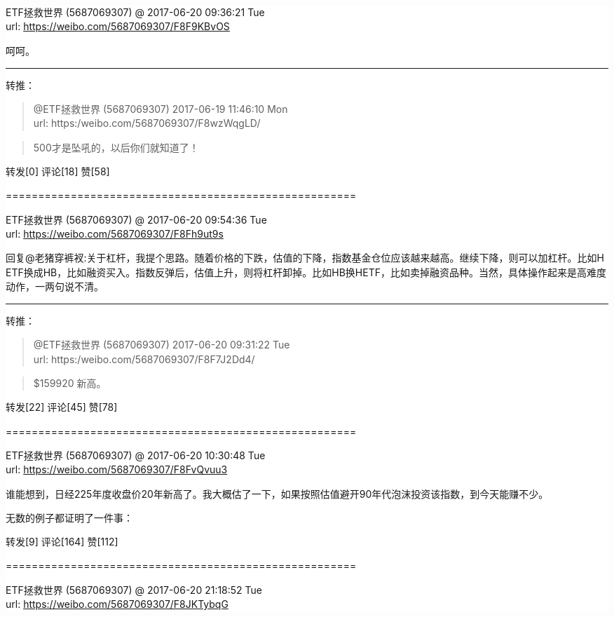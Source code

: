 
ETF拯救世界 (5687069307) @
2017-06-20 09:36:21 Tue  
url: https://weibo.com/5687069307/F8F9KBvOS

呵呵。

------------------------------------------------------
转推：
>  @ETF拯救世界 (5687069307)
>  2017-06-19 11:46:10 Mon  
>  url: https:/weibo.com/5687069307/F8wzWqgLD/

>  500才是坠吼的，以后你们就知道了！ ​​​

转发[0]  评论[18]  赞[58] 

======================================================






ETF拯救世界 (5687069307) @
2017-06-20 09:54:36 Tue  
url: https://weibo.com/5687069307/F8Fh9ut9s

回复@老猪穿裤衩:关于杠杆，我提个思路。随着价格的下跌，估值的下降，指数基金仓位应该越来越高。继续下降，则可以加杠杆。比如H ETF换成HB，比如融资买入。指数反弹后，估值上升，则将杠杆卸掉。比如HB换HETF，比如卖掉融资品种。当然，具体操作起来是高难度动作，一两句说不清。

------------------------------------------------------
转推：
>  @ETF拯救世界 (5687069307)
>  2017-06-20 09:31:22 Tue  
>  url: https:/weibo.com/5687069307/F8F7J2Dd4/

>  $159920  新高。 ​​​

转发[22]  评论[45]  赞[78] 

======================================================






ETF拯救世界 (5687069307) @
2017-06-20 10:30:48 Tue  
url: https://weibo.com/5687069307/F8FvQvuu3

谁能想到，日经225年度收盘价20年新高了。我大概估了一下，如果按照估值避开90年代泡沫投资该指数，到今天能赚不少。

无数的例子都证明了一件事： ​​​

转发[9]  评论[164]  赞[112] 

======================================================






ETF拯救世界 (5687069307) @
2017-06-20 21:18:52 Tue  
url: https://weibo.com/5687069307/F8JKTybqG

